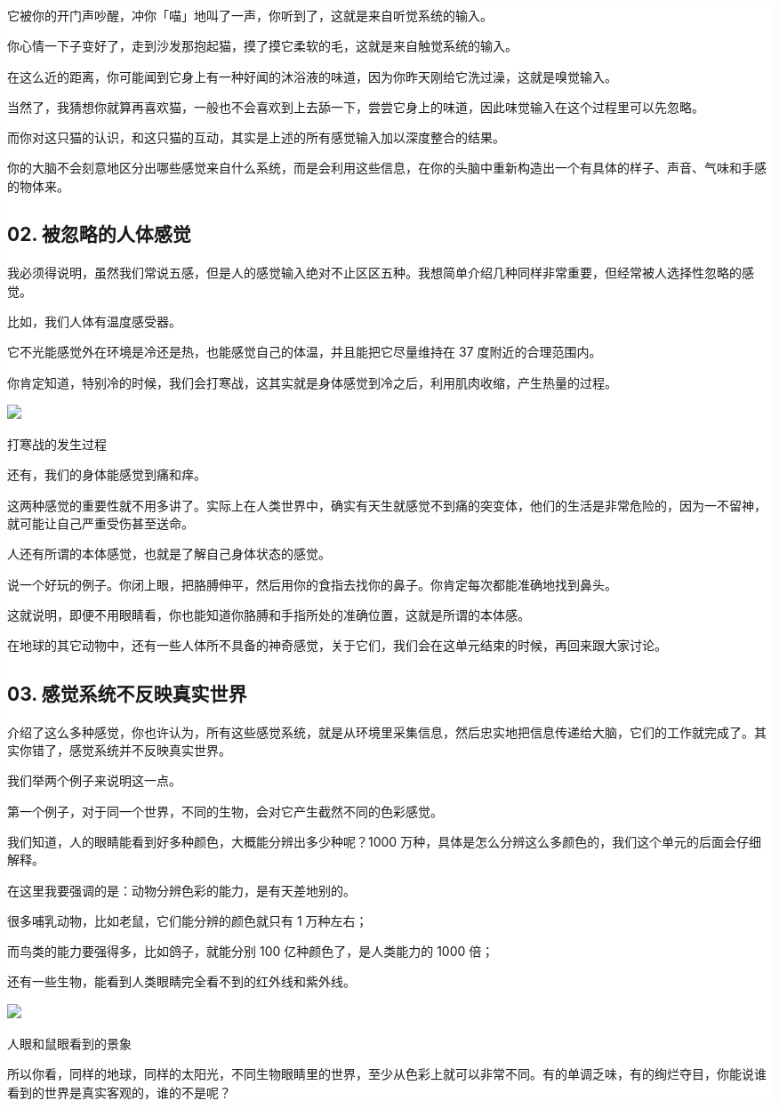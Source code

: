 它被你的开门声吵醒，冲你「喵」地叫了一声，你听到了，这就是来自听觉系统的输入。

你心情一下子变好了，走到沙发那抱起猫，摸了摸它柔软的毛，这就是来自触觉系统的输入。

在这么近的距离，你可能闻到它身上有一种好闻的沐浴液的味道，因为你昨天刚给它洗过澡，这就是嗅觉输入。

当然了，我猜想你就算再喜欢猫，一般也不会喜欢到上去舔一下，尝尝它身上的味道，因此味觉输入在这个过程里可以先忽略。

而你对这只猫的认识，和这只猫的互动，其实是上述的所有感觉输入加以深度整合的结果。

你的大脑不会刻意地区分出哪些感觉来自什么系统，而是会利用这些信息，在你的头脑中重新构造出一个有具体的样子、声音、气味和手感的物体来。

## 02. 被忽略的人体感觉

我必须得说明，虽然我们常说五感，但是人的感觉输入绝对不止区区五种。我想简单介绍几种同样非常重要，但经常被人选择性忽略的感觉。

比如，我们人体有温度感受器。

它不光能感觉外在环境是冷还是热，也能感觉自己的体温，并且能把它尽量维持在 37 度附近的合理范围内。

你肯定知道，特别冷的时候，我们会打寒战，这其实就是身体感觉到冷之后，利用肌肉收缩，产生热量的过程。

![](https://raw.githubusercontent.com/dalong0514/selfstudy/master/图片链接/生命科学/2019127.jpg)

打寒战的发生过程

还有，我们的身体能感觉到痛和痒。

这两种感觉的重要性就不用多讲了。实际上在人类世界中，确实有天生就感觉不到痛的突变体，他们的生活是非常危险的，因为一不留神，就可能让自己严重受伤甚至送命。

人还有所谓的本体感觉，也就是了解自己身体状态的感觉。

说一个好玩的例子。你闭上眼，把胳膊伸平，然后用你的食指去找你的鼻子。你肯定每次都能准确地找到鼻头。

这就说明，即便不用眼睛看，你也能知道你胳膊和手指所处的准确位置，这就是所谓的本体感。

在地球的其它动物中，还有一些人体所不具备的神奇感觉，关于它们，我们会在这单元结束的时候，再回来跟大家讨论。

## 03. 感觉系统不反映真实世界

介绍了这么多种感觉，你也许认为，所有这些感觉系统，就是从环境里采集信息，然后忠实地把信息传递给大脑，它们的工作就完成了。其实你错了，感觉系统并不反映真实世界。

我们举两个例子来说明这一点。

第一个例子，对于同一个世界，不同的生物，会对它产生截然不同的色彩感觉。

我们知道，人的眼睛能看到好多种颜色，大概能分辨出多少种呢？1000 万种，具体是怎么分辨这么多颜色的，我们这个单元的后面会仔细解释。

在这里我要强调的是：动物分辨色彩的能力，是有天差地别的。

很多哺乳动物，比如老鼠，它们能分辨的颜色就只有 1 万种左右；

而鸟类的能力要强得多，比如鸽子，就能分别 100 亿种颜色了，是人类能力的 1000 倍；

还有一些生物，能看到人类眼睛完全看不到的红外线和紫外线。

![](https://raw.githubusercontent.com/dalong0514/selfstudy/master/图片链接/生命科学/2019128.jpg)

人眼和鼠眼看到的景象

所以你看，同样的地球，同样的太阳光，不同生物眼睛里的世界，至少从色彩上就可以非常不同。有的单调乏味，有的绚烂夺目，你能说谁看到的世界是真实客观的，谁的不是呢？
